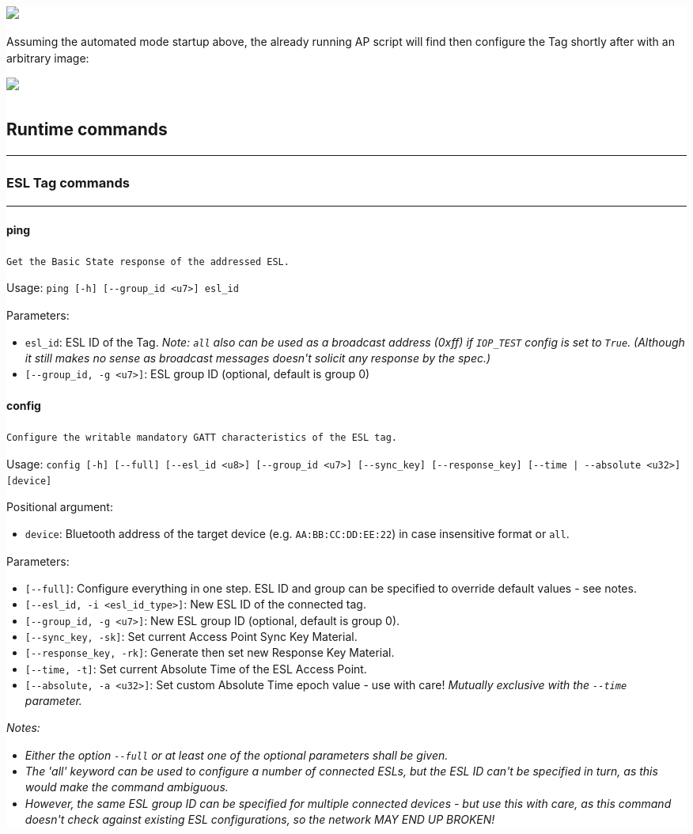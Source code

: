 ![](images/01_startup.png)

Assuming the automated mode startup above, the already running AP script will find then configure the Tag shortly after with an arbitrary image:

![](images/02_provisioned.png)

## Runtime commands
---
### ESL Tag commands
---

#### ping
    Get the Basic State response of the addressed ESL.

Usage: `ping [-h] [--group_id <u7>] esl_id`

Parameters:
- `esl_id`:                 ESL ID of the Tag. _Note: `all` also can be used as a broadcast address (0xff) if `IOP_TEST` config is set to `True`. (Although it still makes no sense as broadcast messages doesn't solicit any response by the spec.)_
- `[--group_id, -g <u7>]`:  ESL group ID (optional, default is group 0)

#### config
    Configure the writable mandatory GATT characteristics of the ESL tag.

Usage: `config [-h] [--full] [--esl_id <u8>] [--group_id <u7>] [--sync_key] [--response_key] [--time | --absolute <u32>] [device]`

Positional argument:
- `device`:                       Bluetooth address of the target device (e.g. `AA:BB:CC:DD:EE:22`) in case insensitive format or `all`.

Parameters:
- `[--full]`:                     Configure everything in one step. ESL ID and group can be specified to override default values - see notes.
- `[--esl_id, -i <esl_id_type>]`: New ESL ID of the connected tag.
- `[--group_id, -g <u7>]`:        New ESL group ID (optional, default is group 0).
- `[--sync_key, -sk]`:            Set current Access Point Sync Key Material.
- `[--response_key, -rk]`:        Generate then set new Response Key Material.
- `[--time, -t]`:                 Set current Absolute Time of the ESL Access Point.
- `[--absolute, -a <u32>]`:       Set custom Absolute Time epoch value - use with care! _Mutually exclusive with the `--time` parameter._

_Notes:_
- _Either the option `--full` or at least one of the optional parameters shall be given._
- _The 'all' keyword can be used to configure a number of connected ESLs, but the ESL ID can't be specified in turn, as this would make the command ambiguous._
- _However, the same ESL group ID can be specified for multiple connected devices - but use this with care, as this command doesn't check against existing ESL configurations, so the network MAY END UP BROKEN!_
